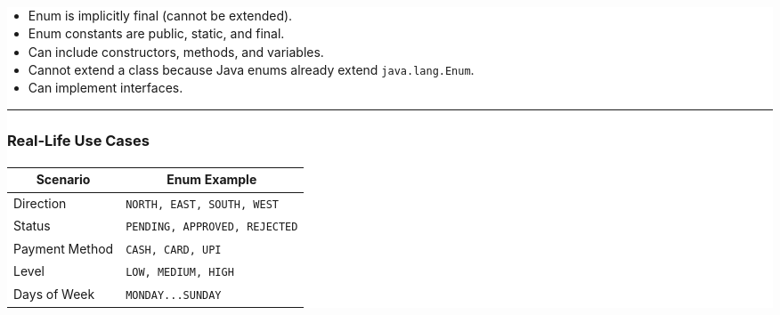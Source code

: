 * Enum is implicitly final (cannot be extended).
* Enum constants are public, static, and final.
* Can include constructors, methods, and variables.
* Cannot extend a class because Java enums already extend `java.lang.Enum`.
* Can implement interfaces.

---

###  Real-Life Use Cases

| Scenario       | Enum Example                  |
| -------------- | ----------------------------- |
| Direction      | `NORTH, EAST, SOUTH, WEST`    |
| Status         | `PENDING, APPROVED, REJECTED` |
| Payment Method | `CASH, CARD, UPI`             |
| Level          | `LOW, MEDIUM, HIGH`           |
| Days of Week   | `MONDAY...SUNDAY`             |


